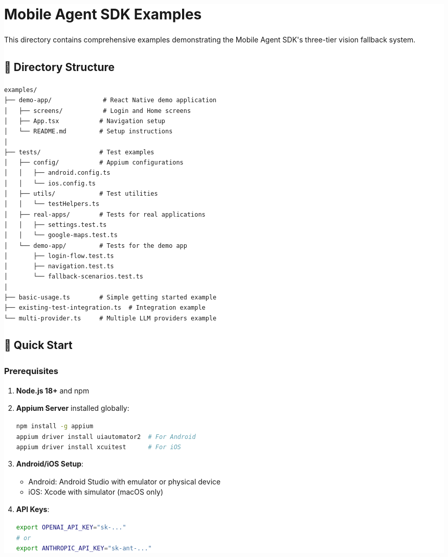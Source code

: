 # Mobile Agent SDK Examples

This directory contains comprehensive examples demonstrating the Mobile Agent SDK's three-tier vision fallback system.

## 📁 Directory Structure

```
examples/
├── demo-app/              # React Native demo application
│   ├── screens/           # Login and Home screens
│   ├── App.tsx           # Navigation setup
│   └── README.md         # Setup instructions
│
├── tests/                # Test examples
│   ├── config/           # Appium configurations
│   │   ├── android.config.ts
│   │   └── ios.config.ts
│   ├── utils/            # Test utilities
│   │   └── testHelpers.ts
│   ├── real-apps/        # Tests for real applications
│   │   ├── settings.test.ts
│   │   └── google-maps.test.ts
│   └── demo-app/         # Tests for the demo app
│       ├── login-flow.test.ts
│       ├── navigation.test.ts
│       └── fallback-scenarios.test.ts
│
├── basic-usage.ts        # Simple getting started example
├── existing-test-integration.ts  # Integration example
└── multi-provider.ts     # Multiple LLM providers example
```

## 🚀 Quick Start

### Prerequisites

1. **Node.js 18+** and npm
2. **Appium Server** installed globally:
   ```bash
   npm install -g appium
   appium driver install uiautomator2  # For Android
   appium driver install xcuitest      # For iOS
   ```

3. **Android/iOS Setup**:
   - Android: Android Studio with emulator or physical device
   - iOS: Xcode with simulator (macOS only)

4. **API Keys**:
   ```bash
   export OPENAI_API_KEY="sk-..."
   # or
   export ANTHROPIC_API_KEY="sk-ant-..."
   ```
